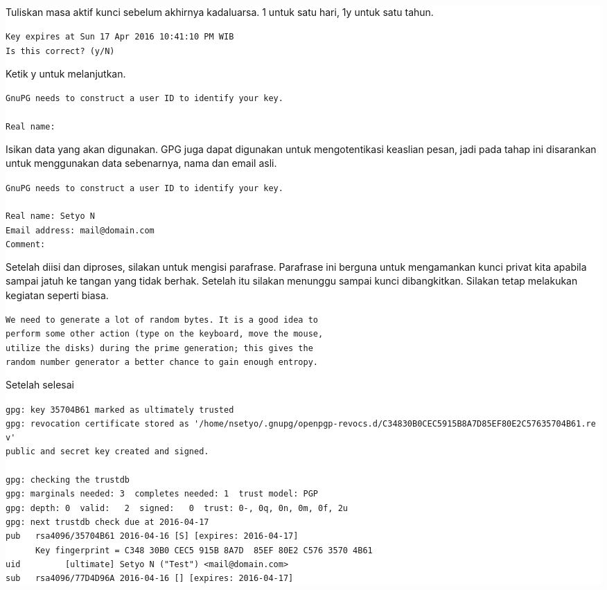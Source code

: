 Tuliskan masa aktif kunci sebelum akhirnya kadaluarsa. 1 untuk satu hari, 1y
untuk satu tahun.

```
Key expires at Sun 17 Apr 2016 10:41:10 PM WIB
Is this correct? (y/N)
```

Ketik y untuk melanjutkan.

```
GnuPG needs to construct a user ID to identify your key.

Real name:
```
Isikan data yang akan digunakan. GPG juga dapat digunakan untuk mengotentikasi
keaslian pesan, jadi pada tahap ini disarankan untuk menggunakan data
sebenarnya, nama dan email asli.

```
GnuPG needs to construct a user ID to identify your key.

Real name: Setyo N
Email address: mail@domain.com
Comment:
```

Setelah diisi dan diproses, silakan untuk mengisi parafrase. Parafrase ini
berguna untuk mengamankan kunci privat kita apabila sampai jatuh ke tangan yang
tidak berhak. Setelah itu silakan menunggu sampai kunci dibangkitkan. Silakan
tetap melakukan kegiatan seperti biasa.

```
We need to generate a lot of random bytes. It is a good idea to
perform some other action (type on the keyboard, move the mouse,
utilize the disks) during the prime generation; this gives the
random number generator a better chance to gain enough entropy.
```

Setelah selesai

```
gpg: key 35704B61 marked as ultimately trusted
gpg: revocation certificate stored as '/home/nsetyo/.gnupg/openpgp-revocs.d/C34830B0CEC5915B8A7D85EF80E2C57635704B61.rev'
public and secret key created and signed.

gpg: checking the trustdb
gpg: marginals needed: 3  completes needed: 1  trust model: PGP
gpg: depth: 0  valid:   2  signed:   0  trust: 0-, 0q, 0n, 0m, 0f, 2u
gpg: next trustdb check due at 2016-04-17
pub   rsa4096/35704B61 2016-04-16 [S] [expires: 2016-04-17]
      Key fingerprint = C348 30B0 CEC5 915B 8A7D  85EF 80E2 C576 3570 4B61
uid         [ultimate] Setyo N ("Test") <mail@domain.com>
sub   rsa4096/77D4D96A 2016-04-16 [] [expires: 2016-04-17]
```


[RFC4880]: https://tools.ietf.org/html/rfc4880
[OpenPGP]: https://en.wikipedia.org/wiki/OpenPGP
[GPG]:     https://en.wikipedia.org/wiki/GNU_Privacy_Guard
[PGP]:     https://en.wikipedia.org/wiki/Pretty_Good_Privacy